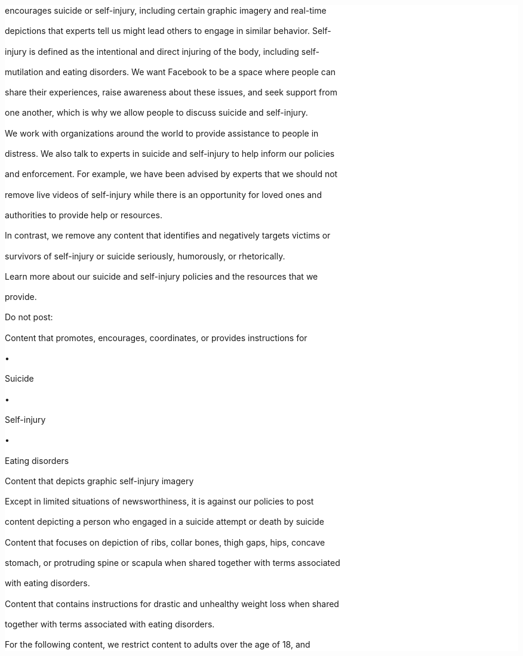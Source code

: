 encourages suicide or self-injury, including certain graphic imagery and real-time 

depictions that experts tell us might lead others to engage in similar behavior. Self-

injury is defined as the intentional and direct injuring of the body, including self-

mutilation and eating disorders. We want Facebook to be a space where people can 

share their experiences, raise awareness about these issues, and seek support from 

one another, which is why we allow people to discuss suicide and self-injury. 

We work with organizations around the world to provide assistance to people in 

distress. We also talk to experts in suicide and self-injury to help inform our policies 

and enforcement. For example, we have been advised by experts that we should not 

remove live videos of self-injury while there is an opportunity for loved ones and 

authorities to provide help or resources. 

 

In contrast, we remove any content that identifies and negatively targets victims or 

survivors of self-injury or suicide seriously, humorously, or rhetorically. 

Learn more about our suicide and self-injury policies and the resources that we 

provide. 

Do not post: 

Content that promotes, encourages, coordinates, or provides instructions for 

• 

Suicide 

• 

Self-injury 

• 

Eating disorders 

Content that depicts graphic self-injury imagery 

Except in limited situations of newsworthiness, it is against our policies to post 

content depicting a person who engaged in a suicide attempt or death by suicide 

Content that focuses on depiction of ribs, collar bones, thigh gaps, hips, concave 

stomach, or protruding spine or scapula when shared together with terms associated 

with eating disorders. 

Content that contains instructions for drastic and unhealthy weight loss when shared 

together with terms associated with eating disorders. 

For the following content, we restrict content to adults over the age of 18, and 
